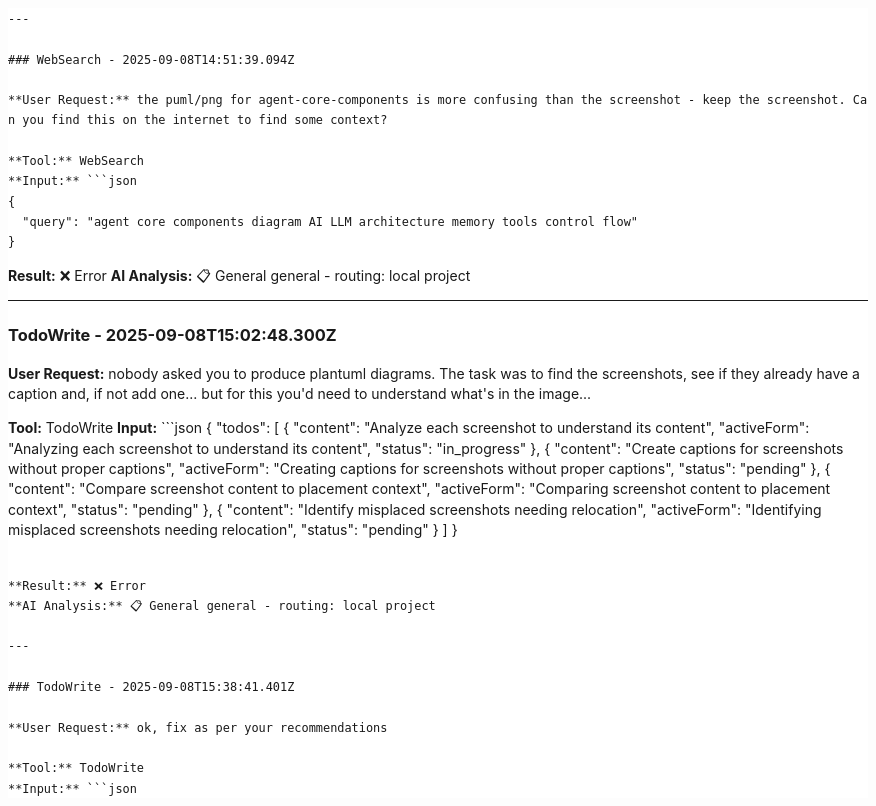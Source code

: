 ```
---

### WebSearch - 2025-09-08T14:51:39.094Z

**User Request:** the puml/png for agent-core-components is more confusing than the screenshot - keep the screenshot. Can you find this on the internet to find some context?

**Tool:** WebSearch
**Input:** ```json
{
  "query": "agent core components diagram AI LLM architecture memory tools control flow"
}
```

**Result:** ❌ Error
**AI Analysis:** 📋 General general - routing: local project

---

### TodoWrite - 2025-09-08T15:02:48.300Z

**User Request:** nobody asked you to produce plantuml diagrams. The task was to find the screenshots, see if they already have a caption and, if not add one... but for this you'd need to understand what's in the image...

**Tool:** TodoWrite
**Input:** ```json
{
  "todos": [
    {
      "content": "Analyze each screenshot to understand its content",
      "activeForm": "Analyzing each screenshot to understand its content",
      "status": "in_progress"
    },
    {
      "content": "Create captions for screenshots without proper captions",
      "activeForm": "Creating captions for screenshots without proper captions",
      "status": "pending"
    },
    {
      "content": "Compare screenshot content to placement context",
      "activeForm": "Comparing screenshot content to placement context",
      "status": "pending"
    },
    {
      "content": "Identify misplaced screenshots needing relocation",
      "activeForm": "Identifying misplaced screenshots needing relocation",
      "status": "pending"
    }
  ]
}
```

**Result:** ❌ Error
**AI Analysis:** 📋 General general - routing: local project

---

### TodoWrite - 2025-09-08T15:38:41.401Z

**User Request:** ok, fix as per your recommendations

**Tool:** TodoWrite
**Input:** ```json
```